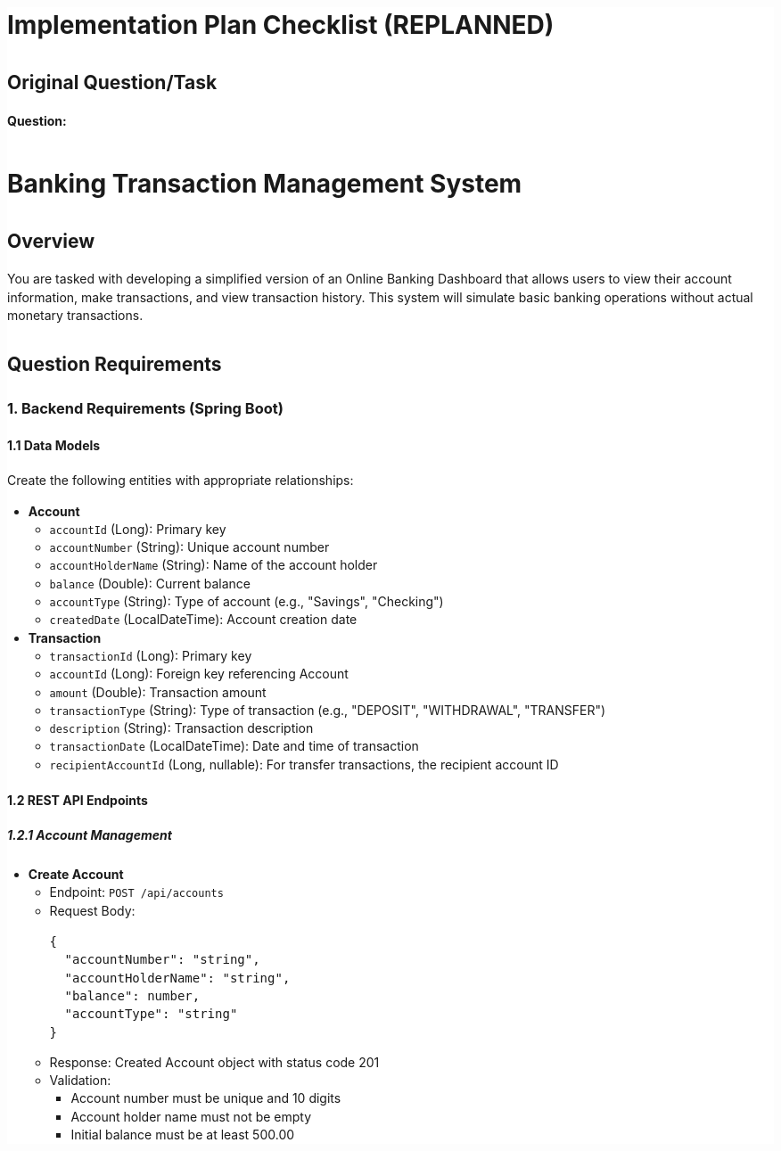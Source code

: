 # Implementation Plan Checklist (REPLANNED)

## Original Question/Task

**Question:** <h1>Banking Transaction Management System</h1>

<h2>Overview</h2>
<p>You are tasked with developing a simplified version of an Online Banking Dashboard that allows users to view their account information, make transactions, and view transaction history. This system will simulate basic banking operations without actual monetary transactions.</p>

<h2>Question Requirements</h2>

<h3>1. Backend Requirements (Spring Boot)</h3>

<h4>1.1 Data Models</h4>
<p>Create the following entities with appropriate relationships:</p>
<ul>
    <li><b>Account</b>
        <ul>
            <li><code>accountId</code> (Long): Primary key</li>
            <li><code>accountNumber</code> (String): Unique account number</li>
            <li><code>accountHolderName</code> (String): Name of the account holder</li>
            <li><code>balance</code> (Double): Current balance</li>
            <li><code>accountType</code> (String): Type of account (e.g., "Savings", "Checking")</li>
            <li><code>createdDate</code> (LocalDateTime): Account creation date</li>
        </ul>
    </li>
    <li><b>Transaction</b>
        <ul>
            <li><code>transactionId</code> (Long): Primary key</li>
            <li><code>accountId</code> (Long): Foreign key referencing Account</li>
            <li><code>amount</code> (Double): Transaction amount</li>
            <li><code>transactionType</code> (String): Type of transaction (e.g., "DEPOSIT", "WITHDRAWAL", "TRANSFER")</li>
            <li><code>description</code> (String): Transaction description</li>
            <li><code>transactionDate</code> (LocalDateTime): Date and time of transaction</li>
            <li><code>recipientAccountId</code> (Long, nullable): For transfer transactions, the recipient account ID</li>
        </ul>
    </li>
</ul>

<h4>1.2 REST API Endpoints</h4>

<h5>1.2.1 Account Management</h5>
<ul>
    <li><b>Create Account</b>
        <ul>
            <li>Endpoint: <code>POST /api/accounts</code></li>
            <li>Request Body:
                <pre>{
  "accountNumber": "string",
  "accountHolderName": "string",
  "balance": number,
  "accountType": "string"
}</pre>
            </li>
            <li>Response: Created Account object with status code 201</li>
            <li>Validation:
                <ul>
                    <li>Account number must be unique and 10 digits</li>
                    <li>Account holder name must not be empty</li>
                    <li>Initial balance must be at least 500.00</li>